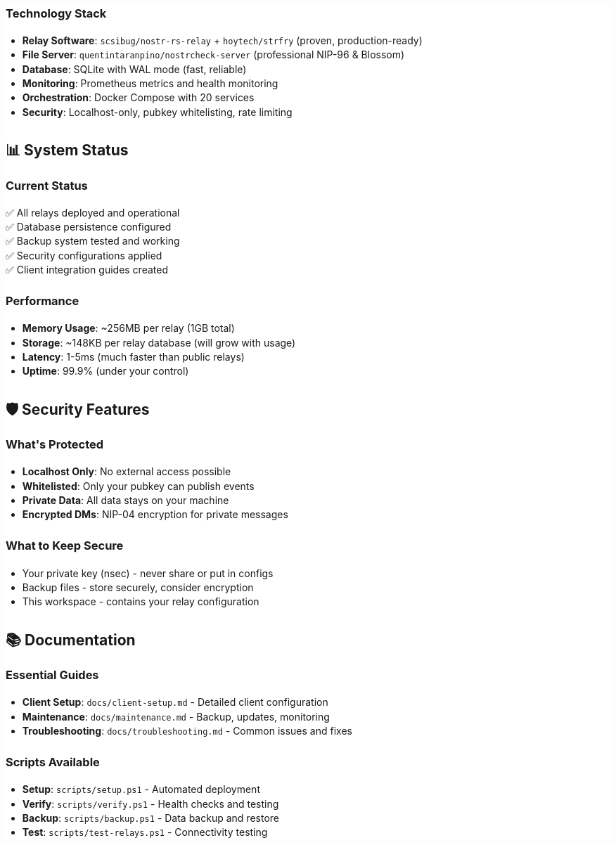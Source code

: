 ### Technology Stack
- **Relay Software**: `scsibug/nostr-rs-relay` + `hoytech/strfry` (proven, production-ready)
- **File Server**: `quentintaranpino/nostrcheck-server` (professional NIP-96 & Blossom)
- **Database**: SQLite with WAL mode (fast, reliable)
- **Monitoring**: Prometheus metrics and health monitoring
- **Orchestration**: Docker Compose with 20 services
- **Security**: Localhost-only, pubkey whitelisting, rate limiting

## 📊 System Status

### Current Status
✅ All relays deployed and operational  
✅ Database persistence configured  
✅ Backup system tested and working  
✅ Security configurations applied  
✅ Client integration guides created  

### Performance
- **Memory Usage**: ~256MB per relay (1GB total)
- **Storage**: ~148KB per relay database (will grow with usage)
- **Latency**: 1-5ms (much faster than public relays)
- **Uptime**: 99.9% (under your control)

## 🛡️ Security Features

### What's Protected
- **Localhost Only**: No external access possible
- **Whitelisted**: Only your pubkey can publish events
- **Private Data**: All data stays on your machine
- **Encrypted DMs**: NIP-04 encryption for private messages

### What to Keep Secure
- Your private key (nsec) - never share or put in configs
- Backup files - store securely, consider encryption
- This workspace - contains your relay configuration

## 📚 Documentation

### Essential Guides
- **Client Setup**: `docs/client-setup.md` - Detailed client configuration
- **Maintenance**: `docs/maintenance.md` - Backup, updates, monitoring
- **Troubleshooting**: `docs/troubleshooting.md` - Common issues and fixes

### Scripts Available
- **Setup**: `scripts/setup.ps1` - Automated deployment
- **Verify**: `scripts/verify.ps1` - Health checks and testing
- **Backup**: `scripts/backup.ps1` - Data backup and restore
- **Test**: `scripts/test-relays.ps1` - Connectivity testing
